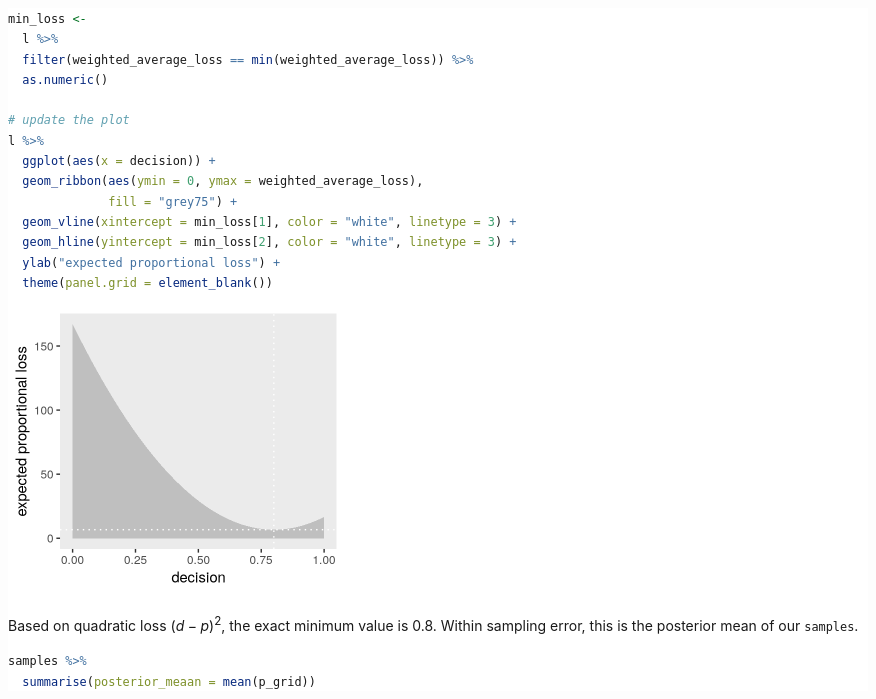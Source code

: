 ```r
min_loss <-
  l %>% 
  filter(weighted_average_loss == min(weighted_average_loss)) %>% 
  as.numeric()

# update the plot
l %>%   
  ggplot(aes(x = decision)) +
  geom_ribbon(aes(ymin = 0, ymax = weighted_average_loss),
              fill = "grey75") +
  geom_vline(xintercept = min_loss[1], color = "white", linetype = 3) +
  geom_hline(yintercept = min_loss[2], color = "white", linetype = 3) +
  ylab("expected proportional loss") +
  theme(panel.grid = element_blank())
```

<img src="03_files/figure-html/unnamed-chunk-37-1.png" width="336" />

Based on quadratic loss $(d - p)^2$, the exact minimum value is 0.8. Within sampling error, this is the posterior mean of our `samples`.


```r
samples %>% 
  summarise(posterior_meaan = mean(p_grid))
```
